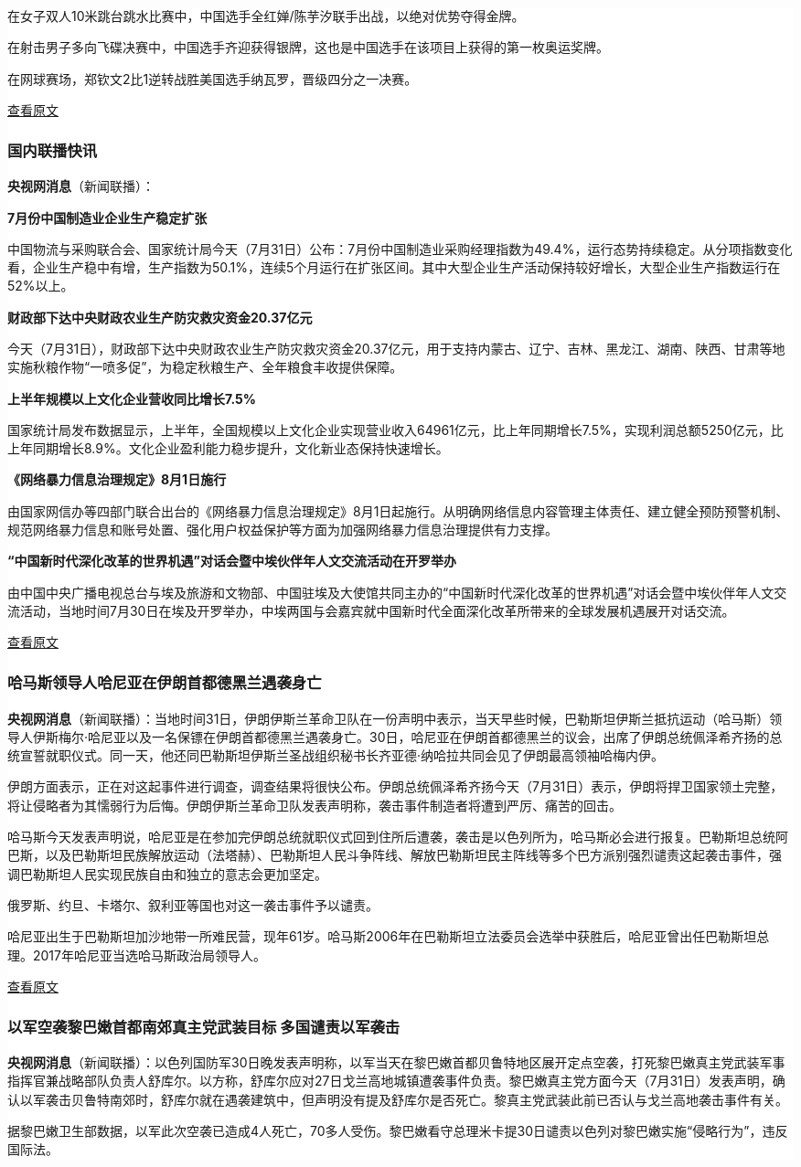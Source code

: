 在女子双人10米跳台跳水比赛中，中国选手全红婵/陈芋汐联手出战，以绝对优势夺得金牌。

‌在射击男子多向飞碟决赛中，‌中国选手齐迎获得银牌，这也是中国选手在该项目上获得的第一枚奥运奖牌。

在网球赛场，郑钦文2比1逆转战胜美国选手纳瓦罗，‌晋级四分之一决赛。

[查看原文](https://tv.cctv.com/2024/07/31/VIDEj6MmpHrynFg2TBl49VXm240731.shtml)

### 国内联播快讯

**央视网消息**（新闻联播）：

**7月份中国制造业企业生产稳定扩张**

中国物流与采购联合会、国家统计局今天（7月31日）公布：7月份中国制造业采购经理指数为49.4%，运行态势持续稳定。从分项指数变化看，企业生产稳中有增，生产指数为50.1%，连续5个月运行在扩张区间。其中大型企业生产活动保持较好增长，大型企业生产指数运行在52%以上。

**财政部下达中央财政农业生产防灾救灾资金20.37亿元**

今天（7月31日），财政部下达中央财政农业生产防灾救灾资金20.37亿元，用于支持内蒙古、辽宁、吉林、黑龙江、湖南、陕西、甘肃等地实施秋粮作物“一喷多促”，为稳定秋粮生产、全年粮食丰收提供保障。

**上半年规模以上文化企业营收同比增长7.5%**

国家统计局发布数据显示，上半年，全国规模以上文化企业实现营业收入64961亿元，比上年同期增长7.5%，实现利润总额5250亿元，比上年同期增长8.9%。文化企业盈利能力稳步提升，文化新业态保持快速增长。

**《网络暴力信息治理规定》8月1日施行**

由国家网信办等四部门联合出台的《网络暴力信息治理规定》8月1日起施行。从明确网络信息内容管理主体责任、建立健全预防预警机制、规范网络暴力信息和账号处置、强化用户权益保护等方面为加强网络暴力信息治理提供有力支撑。

**“中国新时代深化改革的世界机遇”对话会暨中埃伙伴年人文交流活动在开罗举办**

由中国中央广播电视总台与埃及旅游和文物部、中国驻埃及大使馆共同主办的“中国新时代深化改革的世界机遇”对话会暨中埃伙伴年人文交流活动，当地时间7月30日在埃及开罗举办，中埃两国与会嘉宾就中国新时代全面深化改革所带来的全球发展机遇展开对话交流。

[查看原文](https://tv.cctv.com/2024/07/31/VIDEHH1g9pnhCSYhX9ViBCVv240731.shtml)

### 哈马斯领导人哈尼亚在伊朗首都德黑兰遇袭身亡

**央视网消息**（新闻联播）：当地时间31日，伊朗伊斯兰革命卫队在一份声明中表示，当天早些时候，巴勒斯坦伊斯兰抵抗运动（哈马斯）领导人伊斯梅尔·哈尼亚以及一名保镖在伊朗首都德黑兰遇袭身亡。30日，哈尼亚在伊朗首都德黑兰的议会，出席了伊朗总统佩泽希齐扬的总统宣誓就职仪式。同一天，他还同巴勒斯坦伊斯兰圣战组织秘书长齐亚德·纳哈拉共同会见了伊朗最高领袖哈梅内伊。

伊朗方面表示，正在对这起事件进行调查，调查结果将很快公布。伊朗总统佩泽希齐扬今天（7月31日）表示，伊朗将捍卫国家领土完整，将让侵略者为其懦弱行为后悔。伊朗伊斯兰革命卫队发表声明称，袭击事件制造者将遭到严厉、痛苦的回击。

哈马斯今天发表声明说，哈尼亚是在参加完伊朗总统就职仪式回到住所后遭袭，袭击是以色列所为，哈马斯必会进行报复。巴勒斯坦总统阿巴斯，以及巴勒斯坦民族解放运动（法塔赫）、巴勒斯坦人民斗争阵线、解放巴勒斯坦民主阵线等多个巴方派别强烈谴责这起袭击事件，强调巴勒斯坦人民实现民族自由和独立的意志会更加坚定。

俄罗斯、约旦、卡塔尔、叙利亚等国也对这一袭击事件予以谴责。

哈尼亚出生于巴勒斯坦加沙地带一所难民营，现年61岁。哈马斯2006年在巴勒斯坦立法委员会选举中获胜后，哈尼亚曾出任巴勒斯坦总理。2017年哈尼亚当选哈马斯政治局领导人。

[查看原文](https://tv.cctv.com/2024/07/31/VIDERc5Esf4uPEl2OFHhojn5240731.shtml)

### 以军空袭黎巴嫩首都南郊真主党武装目标 多国谴责以军袭击

**央视网消息**（新闻联播）：以色列国防军30日晚发表声明称，以军当天在黎巴嫩首都贝鲁特地区展开定点空袭，打死黎巴嫩真主党武装军事指挥官兼战略部队负责人舒库尔。以方称，舒库尔应对27日戈兰高地城镇遭袭事件负责。黎巴嫩真主党方面今天（7月31日）发表声明，确认以军袭击贝鲁特南郊时，舒库尔就在遇袭建筑中，但声明没有提及舒库尔是否死亡。黎真主党武装此前已否认与戈兰高地袭击事件有关。

据黎巴嫩卫生部数据，以军此次空袭已造成4人死亡，70多人受伤。黎巴嫩看守总理米卡提30日谴责以色列对黎巴嫩实施“侵略行为”，违反国际法。

